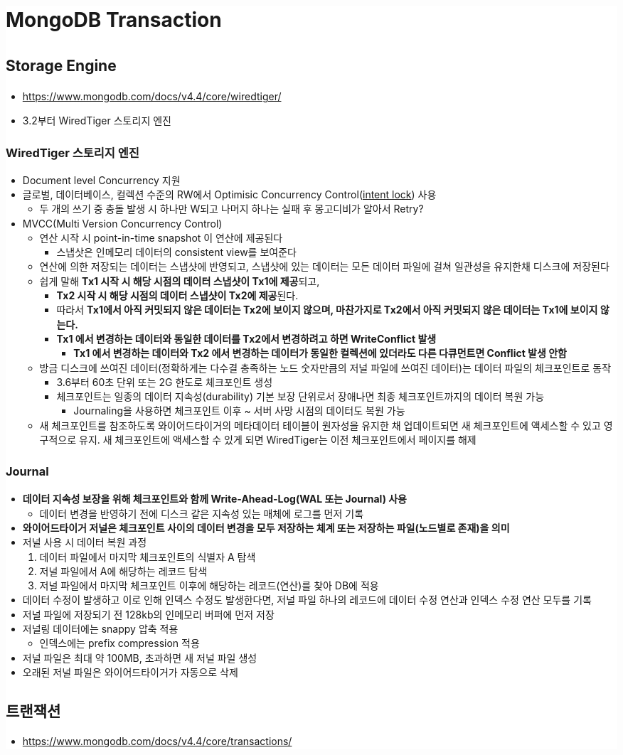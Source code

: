 # MongoDB Transaction

## Storage Engine

- https://www.mongodb.com/docs/v4.4/core/wiredtiger/

- 3.2부터 WiredTiger 스토리지 엔진

### WiredTiger 스토리지 엔진

- Document level Concurrency 지원
- 글로벌, 데이터베이스, 컬렉션 수준의 RW에서 Optimisic Concurrency Control([intent lock](https://www.mongodb.com/docs/v4.4/reference/glossary/#std-term-intent-lock)) 사용
  - 두 개의 쓰기 중 충돌 발생 시 하나만 W되고 나머지 하나는 실패 후 몽고디비가 알아서 Retry?
- MVCC(Multi Version Concurrency Control)
  - 연산 시작 시 point-in-time snapshot 이 연산에 제공된다
    - 스냅삿은 인메모리 데이터의 consistent view를 보여준다
  - 연산에 의한 저장되는 데이터는 스냅샷에 반영되고, 스냅샷에 있는 데이터는 모든 데이터 파일에 걸쳐 일관성을 유지한채 디스크에 저장된다
  - 쉽게 말해 **Tx1 시작 시 해당 시점의 데이터 스냅샷이 Tx1에 제공**되고,
    - **Tx2 시작 시 해당 시점의 데이터 스냅샷이 Tx2에 제공**된다.
    - 따라서 **Tx1에서 아직 커밋되지 않은 데이터는 Tx2에 보이지 않으며, 마찬가지로 Tx2에서 아직 커밋되지 않은 데이터는 Tx1에 보이지 않는다.**
    - **Tx1 에서 변경하는 데이터와 동일한 데이터를 Tx2에서 변경하려고 하면 WriteConflict 발생**
      - **Tx1 에서 변경하는 데이터와 Tx2 에서 변경하는 데이터가 동일한 컬렉션에 있더라도 다른 다큐먼트면 Conflict 발생 안함**
  - 방금 디스크에 쓰여진 데이터(정확하게는 다수결 충족하는 노드 숫자만큼의 저널 파일에 쓰여진 데이터)는 데이터 파일의 체크포인트로 동작
    - 3.6부터 60초 단위 또는 2G 한도로 체크포인트 생성
    - 체크포인트는 일종의 데이터 지속성(durability) 기본 보장 단위로서 장애나면 최종 체크포인트까지의 데이터 복원 가능
      - Journaling을 사용하면 체크포인트 이후 ~ 서버 사망 시점의 데이터도 복원 가능
  - 새 체크포인트를 참조하도록 와이어드타이거의 메타데이터 테이블이 원자성을 유지한 채 업데이트되면 새 체크포인트에 액세스할 수 있고 영구적으로 유지. 새 체크포인트에 액세스할 수 있게 되면 WiredTiger는 이전 체크포인트에서 페이지를 해제
  

### Journal

- **데이터 지속성 보장을 위해 체크포인트와 함께 Write-Ahead-Log(WAL 또는 Journal) 사용**
  - 데이터 변경을 반영하기 전에 디스크 같은 지속성 있는 매체에 로그를 먼저 기록
- **와이어드타이거 저널은 체크포인트 사이의 데이터 변경을 모두 저장하는 체계 또는 저장하는 파일(노드별로 존재)을 의미**
- 저널 사용 시 데이터 복원 과정
  1. 데이터 파일에서 마지막 체크포인트의 식별자 A 탐색
  2. 저널 파일에서 A에 해당하는 레코드 탐색
  3. 저널 파일에서 마지막 체크포인트 이후에 해당하는 레코드(연산)를 찾아 DB에 적용
- 데이터 수정이 발생하고 이로 인해 인덱스 수정도 발생한다면, 저널 파일 하나의 레코드에 데이터 수정 연산과 인덱스 수정 연산 모두를 기록
- 저널 파일에 저장되기 전 128kb의 인메모리 버퍼에 먼저 저장
- 저널링 데이터에는 snappy 압축 적용
  - 인덱스에는 prefix compression 적용
- 저널 파일은 최대 약 100MB, 초과하면 새 저널 파일 생성
- 오래된 저널 파일은 와이어드타이거가 자동으로 삭제


## 트랜잭션

- https://www.mongodb.com/docs/v4.4/core/transactions/
